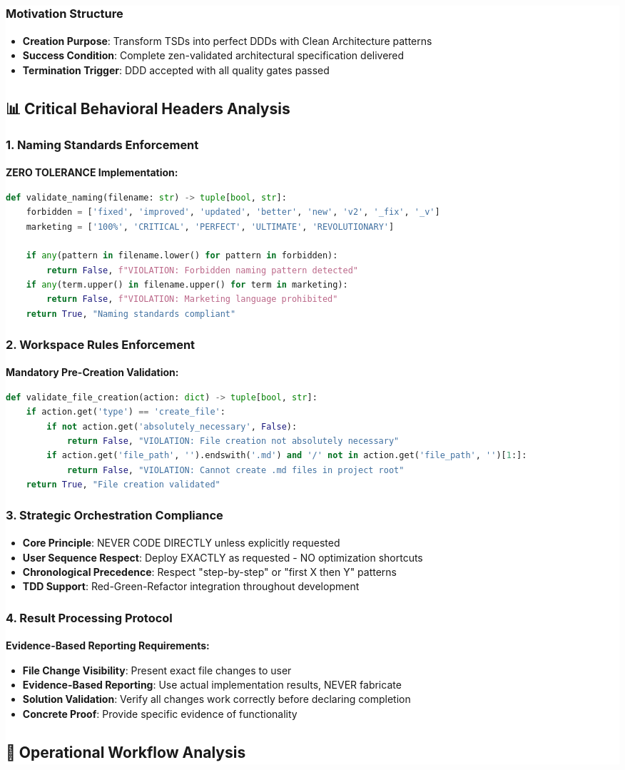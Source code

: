 ### Motivation Structure
- **Creation Purpose**: Transform TSDs into perfect DDDs with Clean Architecture patterns
- **Success Condition**: Complete zen-validated architectural specification delivered
- **Termination Trigger**: DDD accepted with all quality gates passed

## 📊 Critical Behavioral Headers Analysis

### 1. Naming Standards Enforcement
**ZERO TOLERANCE Implementation:**
```python
def validate_naming(filename: str) -> tuple[bool, str]:
    forbidden = ['fixed', 'improved', 'updated', 'better', 'new', 'v2', '_fix', '_v']
    marketing = ['100%', 'CRITICAL', 'PERFECT', 'ULTIMATE', 'REVOLUTIONARY']
    
    if any(pattern in filename.lower() for pattern in forbidden):
        return False, f"VIOLATION: Forbidden naming pattern detected"
    if any(term.upper() in filename.upper() for term in marketing):
        return False, f"VIOLATION: Marketing language prohibited"
    return True, "Naming standards compliant"
```

### 2. Workspace Rules Enforcement
**Mandatory Pre-Creation Validation:**
```python
def validate_file_creation(action: dict) -> tuple[bool, str]:
    if action.get('type') == 'create_file':
        if not action.get('absolutely_necessary', False):
            return False, "VIOLATION: File creation not absolutely necessary"
        if action.get('file_path', '').endswith('.md') and '/' not in action.get('file_path', '')[1:]:
            return False, "VIOLATION: Cannot create .md files in project root"
    return True, "File creation validated"
```

### 3. Strategic Orchestration Compliance
- **Core Principle**: NEVER CODE DIRECTLY unless explicitly requested
- **User Sequence Respect**: Deploy EXACTLY as requested - NO optimization shortcuts
- **Chronological Precedence**: Respect "step-by-step" or "first X then Y" patterns
- **TDD Support**: Red-Green-Refactor integration throughout development

### 4. Result Processing Protocol
**Evidence-Based Reporting Requirements:**
- **File Change Visibility**: Present exact file changes to user
- **Evidence-Based Reporting**: Use actual implementation results, NEVER fabricate
- **Solution Validation**: Verify all changes work correctly before declaring completion
- **Concrete Proof**: Provide specific evidence of functionality

## 🔄 Operational Workflow Analysis

